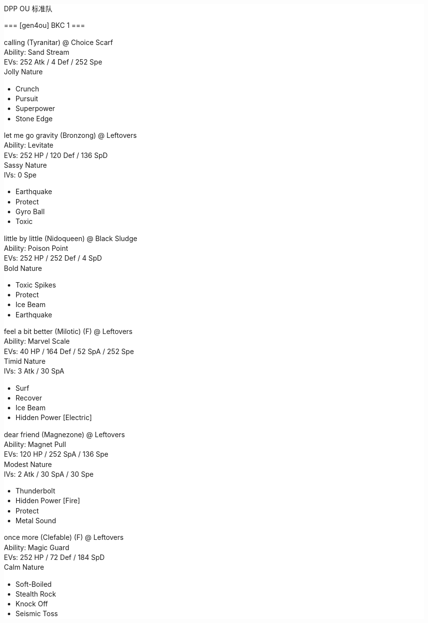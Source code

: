 DPP OU 标准队

=== [gen4ou] BKC 1 ===

calling (Tyranitar) @ Choice Scarf  
Ability: Sand Stream  
EVs: 252 Atk / 4 Def / 252 Spe  
Jolly Nature  
- Crunch  
- Pursuit  
- Superpower  
- Stone Edge  

let me go gravity (Bronzong) @ Leftovers  
Ability: Levitate  
EVs: 252 HP / 120 Def / 136 SpD  
Sassy Nature  
IVs: 0 Spe  
- Earthquake  
- Protect  
- Gyro Ball  
- Toxic  

little by little (Nidoqueen) @ Black Sludge  
Ability: Poison Point  
EVs: 252 HP / 252 Def / 4 SpD  
Bold Nature  
- Toxic Spikes  
- Protect  
- Ice Beam  
- Earthquake  

feel a bit better (Milotic) (F) @ Leftovers  
Ability: Marvel Scale  
EVs: 40 HP / 164 Def / 52 SpA / 252 Spe  
Timid Nature  
IVs: 3 Atk / 30 SpA  
- Surf  
- Recover  
- Ice Beam  
- Hidden Power [Electric]  

dear friend (Magnezone) @ Leftovers  
Ability: Magnet Pull  
EVs: 120 HP / 252 SpA / 136 Spe  
Modest Nature  
IVs: 2 Atk / 30 SpA / 30 Spe  
- Thunderbolt  
- Hidden Power [Fire]  
- Protect  
- Metal Sound  

once more (Clefable) (F) @ Leftovers  
Ability: Magic Guard  
EVs: 252 HP / 72 Def / 184 SpD  
Calm Nature  
- Soft-Boiled  
- Stealth Rock  
- Knock Off  
- Seismic Toss  
